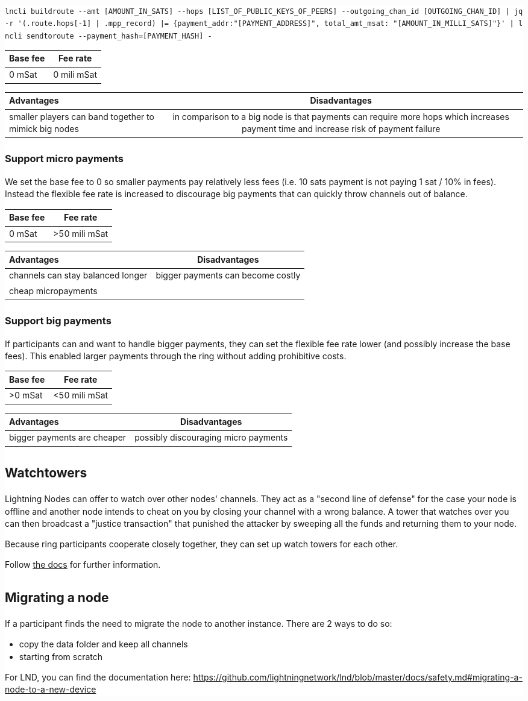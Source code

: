```lncli buildroute --amt [AMOUNT_IN_SATS] --hops [LIST_OF_PUBLIC_KEYS_OF_PEERS] --outgoing_chan_id [OUTGOING_CHAN_ID] | jq -r '(.route.hops[-1] | .mpp_record) |= {payment_addr:"[PAYMENT_ADDRESS]", total_amt_msat: "[AMOUNT_IN_MILLI_SATS]"}' | lncli sendtoroute --payment_hash=[PAYMENT_HASH] -```

| Base fee     | Fee rate|
| :------------- | :----------: |
| 0 mSat | 0 mili mSat |

| Advantages     | Disadvantages|
| :------------- | :----------: |
| smaller players can band together to mimick big nodes | in comparison to a big node is that payments can require more hops which increases payment time and increase risk of payment failure   |



### Support micro payments
We set the base fee to 0 so smaller payments pay relatively less fees (i.e. 10 sats payment is not paying 1 sat / 10% in fees). Instead the flexible fee rate is increased to discourage big payments that can quickly throw channels out of balance.

| Base fee     | Fee rate|
| :------------- | :----------: |
| 0 mSat | >50 mili mSat |

| Advantages     | Disadvantages|
| :------------- | :----------: |
| channels can stay balanced longer | bigger payments can become costly |
| cheap micropayments | |

### Support big payments
If participants can and want to handle bigger payments, they can set the flexible fee rate lower (and possibly increase the base fees). This enabled larger payments through the ring without adding prohibitive costs.

| Base fee     | Fee rate|
| :------------- | :----------: |
| >0 mSat | <50 mili mSat |

| Advantages     | Disadvantages|
| :------------- | :----------: |
| bigger payments are cheaper | possibly discouraging micro payments |


## Watchtowers

Lightning Nodes can offer to watch over other nodes' channels. They act as a "second line of defense" for the case your node is offline and another node intends to cheat on you by closing your channel with a wrong balance. A tower that watches over you can then broadcast a "justice transaction" that punished the attacker by sweeping all the funds and returning them to your node.

Because ring participants cooperate closely together, they can set up watch towers for each other.

Follow [the docs](https://github.com/lightningnetwork/lnd/blob/master/docs/watchtower.md) for further information.


## Migrating a node

If a participant finds the need to migrate the node to another instance. There are 2 ways to do so:

- copy the data folder and keep all channels
- starting from scratch

For LND, you can find the documentation here: https://github.com/lightningnetwork/lnd/blob/master/docs/safety.md#migrating-a-node-to-a-new-device

```